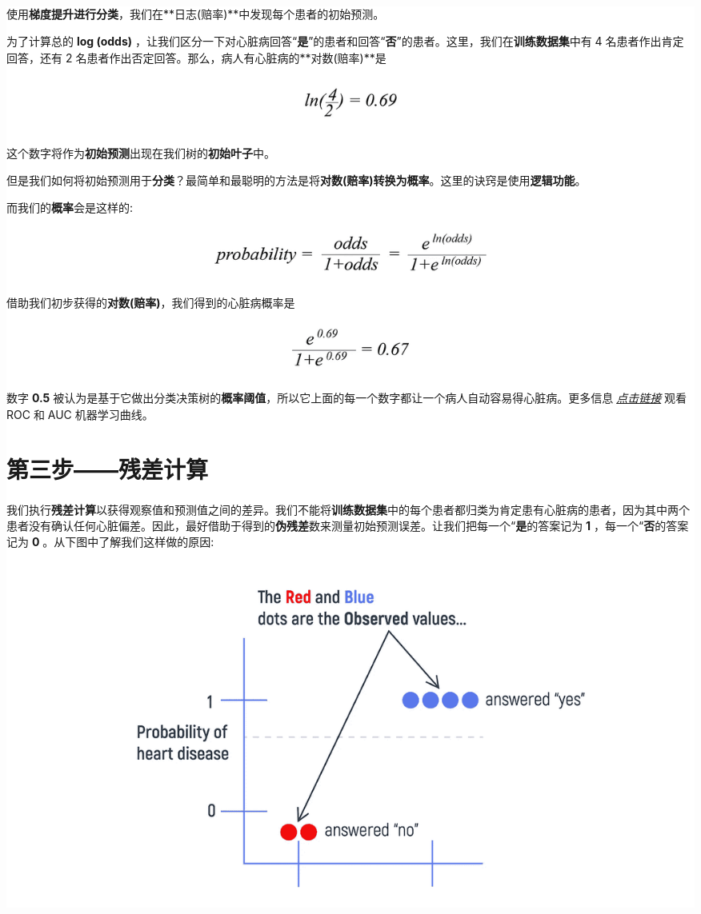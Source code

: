 使用**梯度提升进行分类**，我们在**日志(赔率)**中发现每个患者的初始预测。

为了计算总的 **log (odds)** ，让我们区分一下对心脏病回答“**是**”的患者和回答“**否**”的患者。这里，我们在**训练数据集**中有 4 名患者作出肯定回答，还有 2 名患者作出否定回答。那么，病人有心脏病的**对数(赔率)**是

![](img/8da8c6e1028de6d0d73010f42c185348.png)

这个数字将作为**初始预测**出现在我们树的**初始叶子**中。

但是我们如何将初始预测用于**分类**？最简单和最聪明的方法是将**对数(赔率)**转换为**概率**。这里的诀窍是使用**逻辑功能**。

而我们的**概率**会是这样的:

![](img/fba0e0ac01f67372f9317d7d9982451d.png)

借助我们初步获得的**对数(赔率)**，我们得到的心脏病概率是

![](img/db2b1e70e95e7d91f8df93759e5d46f1.png)

数字 **0.5** 被认为是基于它做出分类决策树的**概率阈值**，所以它上面的每一个数字都让一个病人自动容易得心脏病。更多信息 [*点击链接*](https://www.youtube.com/watch?v=4jRBRDbJemM) 观看 ROC 和 AUC 机器学习曲线。

# **第三步——残差计算**

我们执行**残差计算**以获得观察值和预测值之间的差异。我们不能将**训练数据集**中的每个患者都归类为肯定患有心脏病的患者，因为其中两个患者没有确认任何心脏偏差。因此，最好借助于得到的**伪残差**数来测量初始预测误差。让我们把每一个“**是**的答案记为 **1** ，每一个“**否**的答案记为 **0** 。从下图中了解我们这样做的原因:

![](img/06f380bbf760a2dba942dee59c41765b.png)
